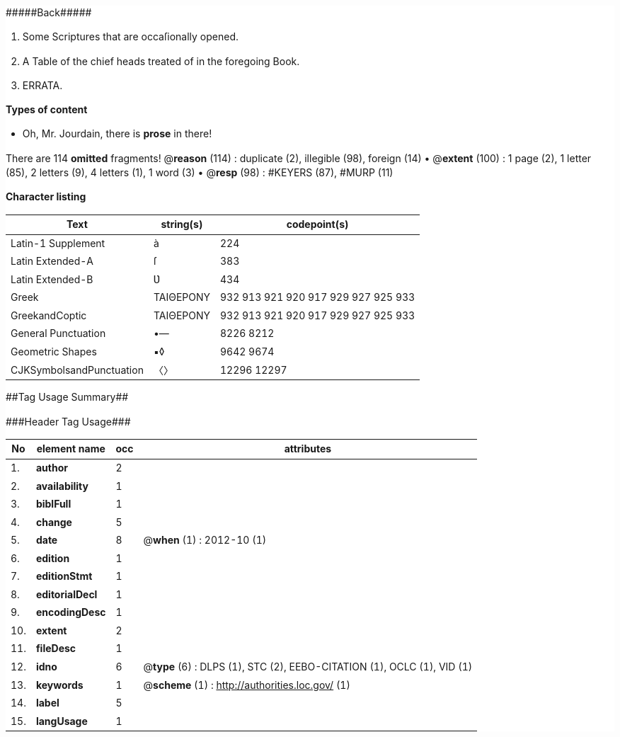 #####Back#####

1. Some Scriptures that are occaſionally opened.

1. A Table of the chief heads treated of in the foregoing Book.

1. ERRATA.

**Types of content**

  * Oh, Mr. Jourdain, there is **prose** in there!

There are 114 **omitted** fragments! 
 @__reason__ (114) : duplicate (2), illegible (98), foreign (14)  •  @__extent__ (100) : 1 page (2), 1 letter (85), 2 letters (9), 4 letters (1), 1 word (3)  •  @__resp__ (98) : #KEYERS (87), #MURP (11)

**Character listing**


|Text|string(s)|codepoint(s)|
|---|---|---|
|Latin-1 Supplement|à|224|
|Latin Extended-A|ſ|383|
|Latin Extended-B|Ʋ|434|
|Greek|ΤΑΙΘΕΡΟΝΥ|932 913 921 920 917 929 927 925 933|
|GreekandCoptic|ΤΑΙΘΕΡΟΝΥ|932 913 921 920 917 929 927 925 933|
|General Punctuation|•—|8226 8212|
|Geometric Shapes|▪◊|9642 9674|
|CJKSymbolsandPunctuation|〈〉|12296 12297|

##Tag Usage Summary##

###Header Tag Usage###

|No|element name|occ|attributes|
|---|---|---|---|
|1.|__author__|2||
|2.|__availability__|1||
|3.|__biblFull__|1||
|4.|__change__|5||
|5.|__date__|8| @__when__ (1) : 2012-10 (1)|
|6.|__edition__|1||
|7.|__editionStmt__|1||
|8.|__editorialDecl__|1||
|9.|__encodingDesc__|1||
|10.|__extent__|2||
|11.|__fileDesc__|1||
|12.|__idno__|6| @__type__ (6) : DLPS (1), STC (2), EEBO-CITATION (1), OCLC (1), VID (1)|
|13.|__keywords__|1| @__scheme__ (1) : http://authorities.loc.gov/ (1)|
|14.|__label__|5||
|15.|__langUsage__|1||